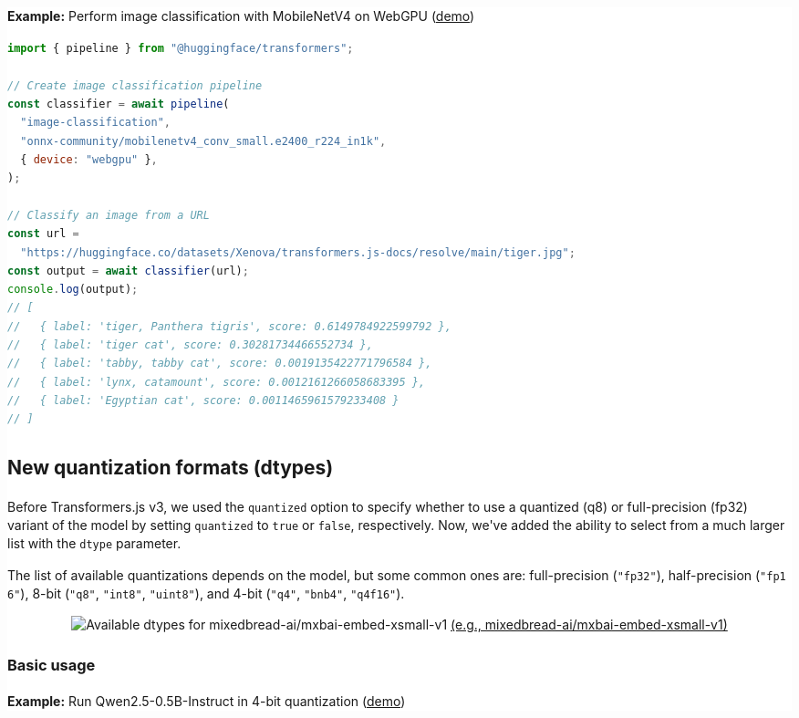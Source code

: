 **Example:** Perform image classification with MobileNetV4 on WebGPU ([demo](https://v2.scrimba.com/s0fv2uab1t))

```js
import { pipeline } from "@huggingface/transformers";

// Create image classification pipeline
const classifier = await pipeline(
  "image-classification",
  "onnx-community/mobilenetv4_conv_small.e2400_r224_in1k",
  { device: "webgpu" },
);

// Classify an image from a URL
const url =
  "https://huggingface.co/datasets/Xenova/transformers.js-docs/resolve/main/tiger.jpg";
const output = await classifier(url);
console.log(output);
// [
//   { label: 'tiger, Panthera tigris', score: 0.6149784922599792 },
//   { label: 'tiger cat', score: 0.30281734466552734 },
//   { label: 'tabby, tabby cat', score: 0.0019135422771796584 },
//   { label: 'lynx, catamount', score: 0.0012161266058683395 },
//   { label: 'Egyptian cat', score: 0.0011465961579233408 }
// ]
```

## New quantization formats (dtypes)

Before Transformers.js v3, we used the `quantized` option to specify whether to use a quantized (q8) or full-precision (fp32) variant of the model by setting `quantized` to `true` or `false`, respectively. Now, we've added the ability to select from a much larger list with the `dtype` parameter.

The list of available quantizations depends on the model, but some common ones are: full-precision (`"fp32"`), half-precision (`"fp16"`), 8-bit (`"q8"`, `"int8"`, `"uint8"`), and 4-bit (`"q4"`, `"bnb4"`, `"q4f16"`).

<p align="center">
    <picture> 
        <source media="(prefers-color-scheme: dark)" srcset="https://huggingface.co/datasets/huggingface/documentation-images/resolve/main/blog/transformersjs-v3/dtypes-dark.jpg" style="max-width: 100%;">
        <source media="(prefers-color-scheme: light)" srcset="https://huggingface.co/datasets/huggingface/documentation-images/resolve/main/blog/transformersjs-v3/dtypes-light.jpg" style="max-width: 100%;">
        <img alt="Available dtypes for mixedbread-ai/mxbai-embed-xsmall-v1" src="https://huggingface.co/datasets/huggingface/documentation-images/resolve/main/blog/transformersjs-v3/dtypes-dark.jpg" style="max-width: 100%;">
    </picture>
  <a href="https://huggingface.co/mixedbread-ai/mxbai-embed-xsmall-v1/tree/main/onnx">(e.g., mixedbread-ai/mxbai-embed-xsmall-v1)</a>
</p>

### Basic usage

**Example:** Run Qwen2.5-0.5B-Instruct in 4-bit quantization ([demo](https://v2.scrimba.com/s0dlcpv0ci))
